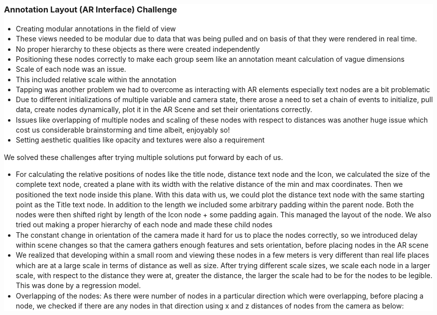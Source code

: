 ### Annotation Layout (AR Interface) Challenge
- Creating modular annotations in the field of view
- These views needed to be modular due to data that was being pulled and on basis of that they were rendered in real time.
- No proper hierarchy to these objects as there were created independently
- Positioning these nodes correctly to make each group seem like an annotation meant calculation of vague dimensions
- Scale of each node was an issue.
- This included relative scale within the annotation
- Tapping was another problem we had to overcome as interacting with AR elements especially text nodes are a bit problematic
- Due to different initializations of multiple variable and camera state, there arose a need to set a chain of events to initialize, pull data, create nodes dynamically, plot it in the AR Scene and set their orientations correctly. 
- Issues like overlapping of multiple nodes and scaling of these nodes with respect to distances was another huge issue which cost us considerable brainstorming and time albeit, enjoyably so!
- Setting aesthetic qualities like opacity and textures were also a requirement

We solved these challenges after trying multiple solutions put forward by each of us.

- For calculating the relative positions of nodes like the title node, distance text node and the Icon, we calculated the size of the complete text node, created a plane with its width with the relative distance of the min and max coordinates. Then we positioned the text node inside this plane. With this data with us, we could plot the distance text node with the same starting point as the Title text node. In addition to the length we included some arbitrary padding within the parent node. Both the nodes were then shifted right by length of the Icon node + some padding again. This managed the layout of the node. We also tried out making a proper hierarchy of each node and made these child nodes 
- The constant change in orientation of the camera made it hard for us to place the nodes correctly, so we introduced delay within scene changes so that the camera gathers enough features and sets orientation, before placing nodes in the AR scene
- We realized that developing within a small room and viewing these nodes in a few meters is very different than real life places which are at a large scale in terms of distance as well as size. After trying different scale sizes, we scale each node in a larger scale, with respect to the distance they were at, greater the distance, the larger the scale had to be for the nodes to be legible. This was done by a regression model.
- Overlapping of the nodes: As there were number of nodes in a particular direction which were overlapping, before placing a node, we checked if there are any nodes in that direction using x and z distances of nodes from the camera as below:
